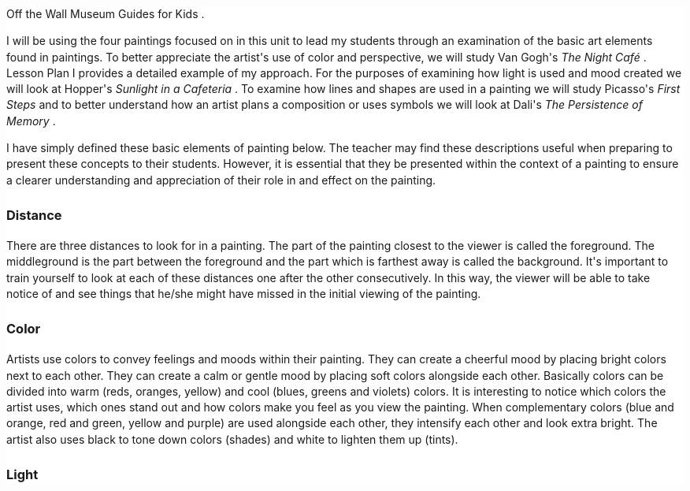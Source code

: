 Off the Wall Museum Guides for Kids
</i>
.
</p>
<p>
I will be using the four paintings focused on in this unit to lead my students through an examination of the basic art elements found in paintings. To better appreciate the artist's use of color and perspective, we will study Van Gogh's
<i>
The Night Café
</i>
. Lesson Plan I provides a detailed example of my approach. For the purposes of examining how light is used and mood created we will look at Hopper's
<i>
Sunlight in a Cafeteria
</i>
. To examine how lines and shapes are used in a painting we will study Picasso's
<i>
First Steps
</i>
and to better understand how an artist plans a composition or uses symbols we will look at Dali's
<i>
The Persistence of Memory
</i>
.
</p>
<p>
I have simply defined these basic elements of painting below. The teacher may find these descriptions useful when preparing to present these concepts to their students. However, it is essential that they be presented within the context of a painting to ensure a clearer understanding and appreciation of their role in and effect on the painting.
</p>
<h3>
Distance
</h3>
<p>
There are three distances to look for in a painting. The part of the painting closest to the viewer is called the foreground. The middleground is the part between the foreground and the part which is farthest away is called the background. It's important to train yourself to look at each of these distances one after the other consecutively. In this way, the viewer will be able to take notice of and see things that he/she might have missed in the initial viewing of the painting.
</p>
<h3>
Color
</h3>
<p>
Artists use colors to convey feelings and moods within their painting. They can create a cheerful mood by placing bright colors next to each other. They can create a calm or gentle mood by placing soft colors alongside each other. Basically colors can be divided into warm (reds, oranges, yellow) and cool (blues, greens and violets) colors. It is interesting to notice which colors the artist uses, which ones stand out and how colors make you feel as you view the painting. When complementary colors (blue and orange, red and green, yellow and purple) are used alongside each other, they intensify each other and look extra bright. The artist also uses black to tone down colors (shades) and white to lighten them up (tints).
</p>
<h3>
Light
</h3>
<p>
